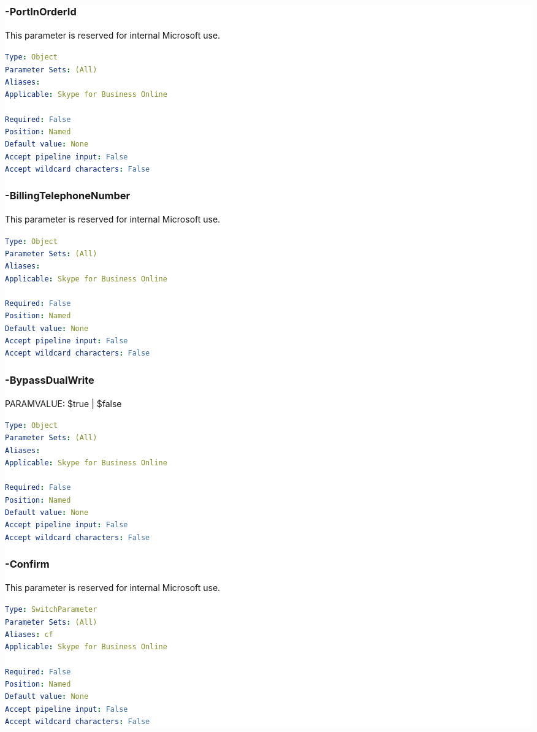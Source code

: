 ### -PortInOrderId
This parameter is reserved for internal Microsoft use.

```yaml
Type: Object
Parameter Sets: (All)
Aliases: 
Applicable: Skype for Business Online

Required: False
Position: Named
Default value: None
Accept pipeline input: False
Accept wildcard characters: False
```

### -BillingTelephoneNumber
This parameter is reserved for internal Microsoft use.

```yaml
Type: Object
Parameter Sets: (All)
Aliases: 
Applicable: Skype for Business Online

Required: False
Position: Named
Default value: None
Accept pipeline input: False
Accept wildcard characters: False
```

### -BypassDualWrite
PARAMVALUE: $true | $false

```yaml
Type: Object
Parameter Sets: (All)
Aliases: 
Applicable: Skype for Business Online

Required: False
Position: Named
Default value: None
Accept pipeline input: False
Accept wildcard characters: False
```

### -Confirm
This parameter is reserved for internal Microsoft use.

```yaml
Type: SwitchParameter
Parameter Sets: (All)
Aliases: cf
Applicable: Skype for Business Online

Required: False
Position: Named
Default value: None
Accept pipeline input: False
Accept wildcard characters: False
```
